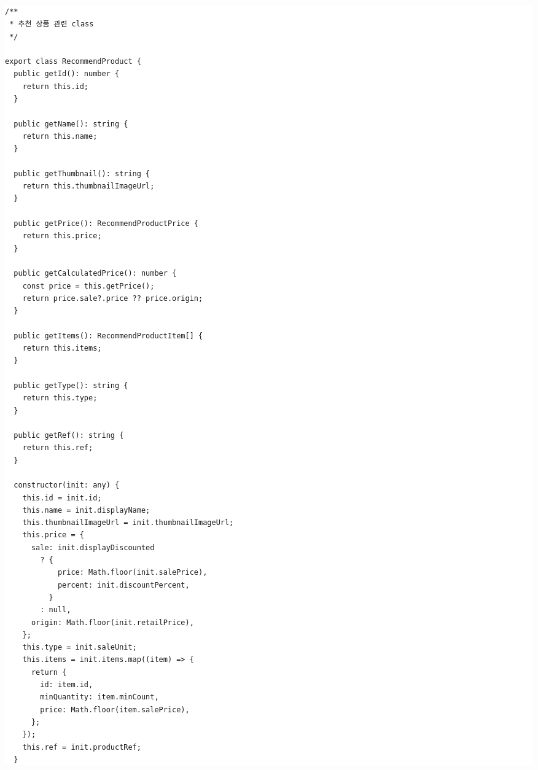     /**
     * 추천 상품 관련 class
     */
    
    export class RecommendProduct {
      public getId(): number {
        return this.id;
      }
    
      public getName(): string {
        return this.name;
      }
    
      public getThumbnail(): string {
        return this.thumbnailImageUrl;
      }
    
      public getPrice(): RecommendProductPrice {
        return this.price;
      }
    
      public getCalculatedPrice(): number {
        const price = this.getPrice();
        return price.sale?.price ?? price.origin;
      }
    
      public getItems(): RecommendProductItem[] {
        return this.items;
      }
    
      public getType(): string {
        return this.type;
      }
    
      public getRef(): string {
        return this.ref;
      }
    
      constructor(init: any) {
        this.id = init.id;
        this.name = init.displayName;
        this.thumbnailImageUrl = init.thumbnailImageUrl;
        this.price = {
          sale: init.displayDiscounted
            ? {
                price: Math.floor(init.salePrice),
                percent: init.discountPercent,
              }
            : null,
          origin: Math.floor(init.retailPrice),
        };
        this.type = init.saleUnit;
        this.items = init.items.map((item) => {
          return {
            id: item.id,
            minQuantity: item.minCount,
            price: Math.floor(item.salePrice),
          };
        });
        this.ref = init.productRef;
      }
    